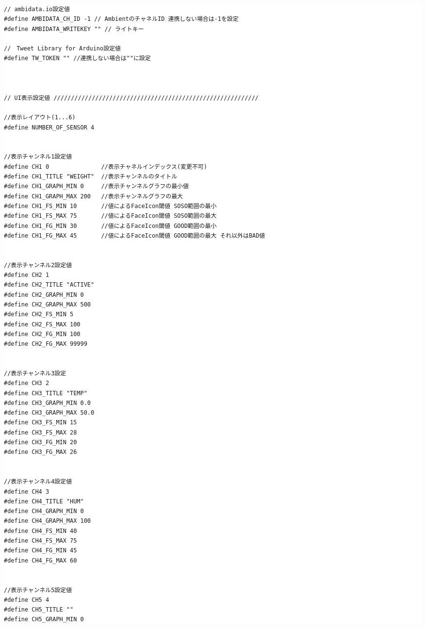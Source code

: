 ```
// ambidata.io設定値
#define AMBIDATA_CH_ID -1 // AmbientのチャネルID 連携しない場合は-1を設定
#define AMBIDATA_WRITEKEY "" // ライトキー

//　Tweet Library for Arduino設定値 
#define TW_TOKEN "" //連携しない場合は""に設定



// UI表示設定値 ///////////////////////////////////////////////////////////

//表示レイアウト(1...6)
#define NUMBER_OF_SENSOR 4


//表示チャンネル1設定値
#define CH1 0               //表示チャネルインデックス(変更不可)
#define CH1_TITLE "WEIGHT"  //表示チャンネルのタイトル
#define CH1_GRAPH_MIN 0     //表示チャンネルグラフの最小値
#define CH1_GRAPH_MAX 200   //表示チャンネルグラフの最大
#define CH1_FS_MIN 10       //値によるFaceIcon閾値 SOSO範囲の最小　
#define CH1_FS_MAX 75       //値によるFaceIcon閾値 SOSO範囲の最大
#define CH1_FG_MIN 30       //値によるFaceIcon閾値 GOOD範囲の最小
#define CH1_FG_MAX 45       //値によるFaceIcon閾値 GOOD範囲の最大 それ以外はBAD値


//表示チャンネル2設定値
#define CH2 1
#define CH2_TITLE "ACTIVE"
#define CH2_GRAPH_MIN 0
#define CH2_GRAPH_MAX 500
#define CH2_FS_MIN 5
#define CH2_FS_MAX 100
#define CH2_FG_MIN 100
#define CH2_FG_MAX 99999


//表示チャンネル3設定
#define CH3 2
#define CH3_TITLE "TEMP"
#define CH3_GRAPH_MIN 0.0
#define CH3_GRAPH_MAX 50.0
#define CH3_FS_MIN 15
#define CH3_FS_MAX 28
#define CH3_FG_MIN 20
#define CH3_FG_MAX 26


//表示チャンネル4設定値
#define CH4 3
#define CH4_TITLE "HUM"
#define CH4_GRAPH_MIN 0
#define CH4_GRAPH_MAX 100
#define CH4_FS_MIN 40
#define CH4_FS_MAX 75
#define CH4_FG_MIN 45
#define CH4_FG_MAX 60


//表示チャンネル5設定値
#define CH5 4
#define CH5_TITLE ""
#define CH5_GRAPH_MIN 0
```